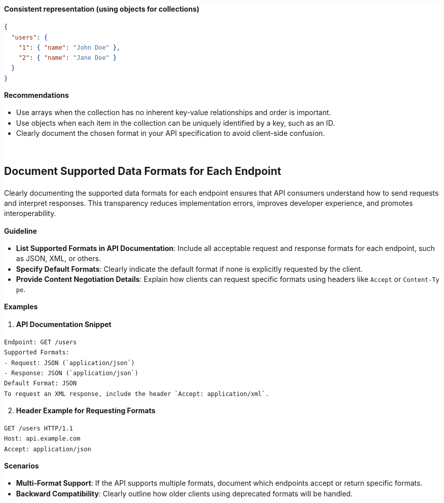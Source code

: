 **Consistent representation (using objects for collections)**
```json
{
  "users": {
    "1": { "name": "John Doe" },
    "2": { "name": "Jane Doe" }
  }
}
```

**Recommendations**
- Use arrays when the collection has no inherent key-value relationships and order is important.
- Use objects when each item in the collection can be uniquely identified by a key, such as an ID.
- Clearly document the chosen format in your API specification to avoid client-side confusion.
<br><br>


## Document Supported Data Formats for Each Endpoint
Clearly documenting the supported data formats for each endpoint ensures that API consumers understand
how to send requests and interpret responses. This transparency reduces implementation errors, improves
developer experience, and promotes interoperability.  

**Guideline**  
- **List Supported Formats in API Documentation**: Include all acceptable request and response formats for each endpoint, such as JSON, XML, or others.  
- **Specify Default Formats**: Clearly indicate the default format if none is explicitly requested by the client.  
- **Provide Content Negotiation Details**: Explain how clients can request specific formats using headers like `Accept` or `Content-Type`.  

**Examples**  

1. **API Documentation Snippet**  
```plaintext
Endpoint: GET /users  
Supported Formats:  
- Request: JSON (`application/json`)  
- Response: JSON (`application/json`)  
Default Format: JSON  
To request an XML response, include the header `Accept: application/xml`.
```  

2. **Header Example for Requesting Formats**  
```http
GET /users HTTP/1.1  
Host: api.example.com  
Accept: application/json  
```

**Scenarios**  
- **Multi-Format Support**: If the API supports multiple formats, document which endpoints accept or return specific formats.  
- **Backward Compatibility**: Clearly outline how older clients using deprecated formats will be handled.  
